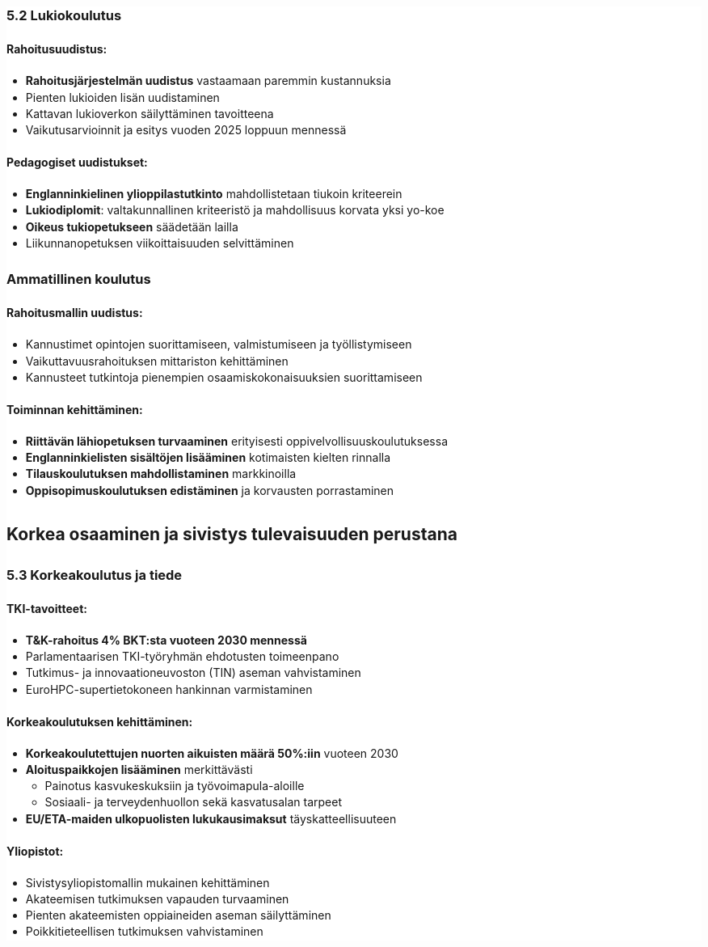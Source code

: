 ### 5.2 Lukiokoulutus

#### Rahoitusuudistus:
- **Rahoitusjärjestelmän uudistus** vastaamaan paremmin kustannuksia
- Pienten lukioiden lisän uudistaminen
- Kattavan lukioverkon säilyttäminen tavoitteena
- Vaikutusarvioinnit ja esitys vuoden 2025 loppuun mennessä

#### Pedagogiset uudistukset:
- **Englanninkielinen ylioppilastutkinto** mahdollistetaan tiukoin kriteerein
- **Lukiodiplomit**: valtakunnallinen kriteeristö ja mahdollisuus korvata yksi yo-koe
- **Oikeus tukiopetukseen** säädetään lailla
- Liikunnanopetuksen viikoittaisuuden selvittäminen

### Ammatillinen koulutus

#### Rahoitusmallin uudistus:
- Kannustimet opintojen suorittamiseen, valmistumiseen ja työllistymiseen
- Vaikuttavuusrahoituksen mittariston kehittäminen
- Kannusteet tutkintoja pienempien osaamiskokonaisuuksien suorittamiseen

#### Toiminnan kehittäminen:
- **Riittävän lähiopetuksen turvaaminen** erityisesti oppivelvollisuuskoulutuksessa
- **Englanninkielisten sisältöjen lisääminen** kotimaisten kielten rinnalla
- **Tilauskoulutuksen mahdollistaminen** markkinoilla
- **Oppisopimuskoulutuksen edistäminen** ja korvausten porrastaminen

## Korkea osaaminen ja sivistys tulevaisuuden perustana

### 5.3 Korkeakoulutus ja tiede

#### TKI-tavoitteet:
- **T&K-rahoitus 4% BKT:sta vuoteen 2030 mennessä**
- Parlamentaarisen TKI-työryhmän ehdotusten toimeenpano
- Tutkimus- ja innovaationeuvoston (TIN) aseman vahvistaminen
- EuroHPC-supertietokoneen hankinnan varmistaminen

#### Korkeakoulutuksen kehittäminen:
- **Korkeakoulutettujen nuorten aikuisten määrä 50%:iin** vuoteen 2030
- **Aloituspaikkojen lisääminen** merkittävästi
  - Painotus kasvukeskuksiin ja työvoimapula-aloille
  - Sosiaali- ja terveydenhuollon sekä kasvatusalan tarpeet
- **EU/ETA-maiden ulkopuolisten lukukausimaksut** täyskatteellisuuteen

#### Yliopistot:
- Sivistysyliopistomallin mukainen kehittäminen
- Akateemisen tutkimuksen vapauden turvaaminen
- Pienten akateemisten oppiaineiden aseman säilyttäminen
- Poikkitieteellisen tutkimuksen vahvistaminen
